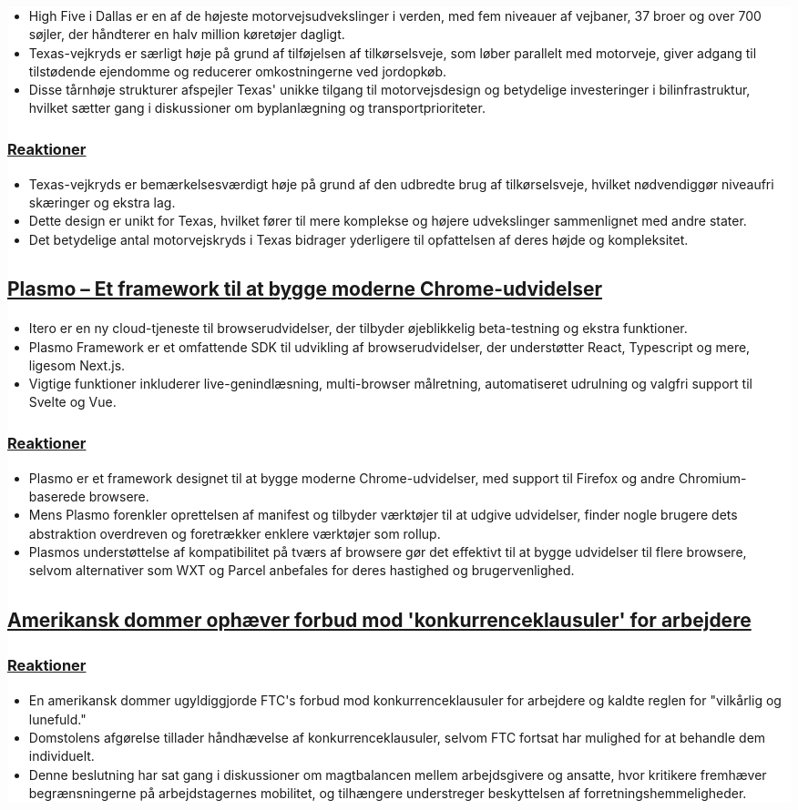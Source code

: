 - High Five i Dallas er en af de højeste motorvejsudvekslinger i verden, med fem niveauer af vejbaner, 37 broer og over 700 søjler, der håndterer en halv million køretøjer dagligt.
- Texas-vejkryds er særligt høje på grund af tilføjelsen af tilkørselsveje, som løber parallelt med motorveje, giver adgang til tilstødende ejendomme og reducerer omkostningerne ved jordopkøb.
- Disse tårnhøje strukturer afspejler Texas' unikke tilgang til motorvejsdesign og betydelige investeringer i bilinfrastruktur, hvilket sætter gang i diskussioner om byplanlægning og transportprioriteter.

### [Reaktioner](https://news.ycombinator.com/item?id=41302944)

- Texas-vejkryds er bemærkelsesværdigt høje på grund af den udbredte brug af tilkørselsveje, hvilket nødvendiggør niveaufri skæringer og ekstra lag.
- Dette design er unikt for Texas, hvilket fører til mere komplekse og højere udvekslinger sammenlignet med andre stater.
- Det betydelige antal motorvejskryds i Texas bidrager yderligere til opfattelsen af deres højde og kompleksitet.

## [Plasmo – Et framework til at bygge moderne Chrome-udvidelser](https://github.com/PlasmoHQ/plasmo)

- Itero er en ny cloud-tjeneste til browserudvidelser, der tilbyder øjeblikkelig beta-testning og ekstra funktioner.
- Plasmo Framework er et omfattende SDK til udvikling af browserudvidelser, der understøtter React, Typescript og mere, ligesom Next.js.
- Vigtige funktioner inkluderer live-genindlæsning, multi-browser målretning, automatiseret udrulning og valgfri support til Svelte og Vue.

### [Reaktioner](https://news.ycombinator.com/item?id=41304508)

- Plasmo er et framework designet til at bygge moderne Chrome-udvidelser, med support til Firefox og andre Chromium-baserede browsere.
- Mens Plasmo forenkler oprettelsen af manifest og tilbyder værktøjer til at udgive udvidelser, finder nogle brugere dets abstraktion overdreven og foretrækker enklere værktøjer som rollup.
- Plasmos understøttelse af kompatibilitet på tværs af browsere gør det effektivt til at bygge udvidelser til flere browsere, selvom alternativer som WXT og Parcel anbefales for deres hastighed og brugervenlighed.

## [Amerikansk dommer ophæver forbud mod 'konkurrenceklausuler' for arbejdere](https://www.reuters.com/legal/us-judge-strikes-down-biden-administration-ban-worker-noncompete-agreements-2024-08-20/)

### [Reaktioner](https://news.ycombinator.com/item?id=41304695)

- En amerikansk dommer ugyldiggjorde FTC's forbud mod konkurrenceklausuler for arbejdere og kaldte reglen for "vilkårlig og lunefuld."
- Domstolens afgørelse tillader håndhævelse af konkurrenceklausuler, selvom FTC fortsat har mulighed for at behandle dem individuelt.
- Denne beslutning har sat gang i diskussioner om magtbalancen mellem arbejdsgivere og ansatte, hvor kritikere fremhæver begrænsningerne på arbejdstagernes mobilitet, og tilhængere understreger beskyttelsen af forretningshemmeligheder.
